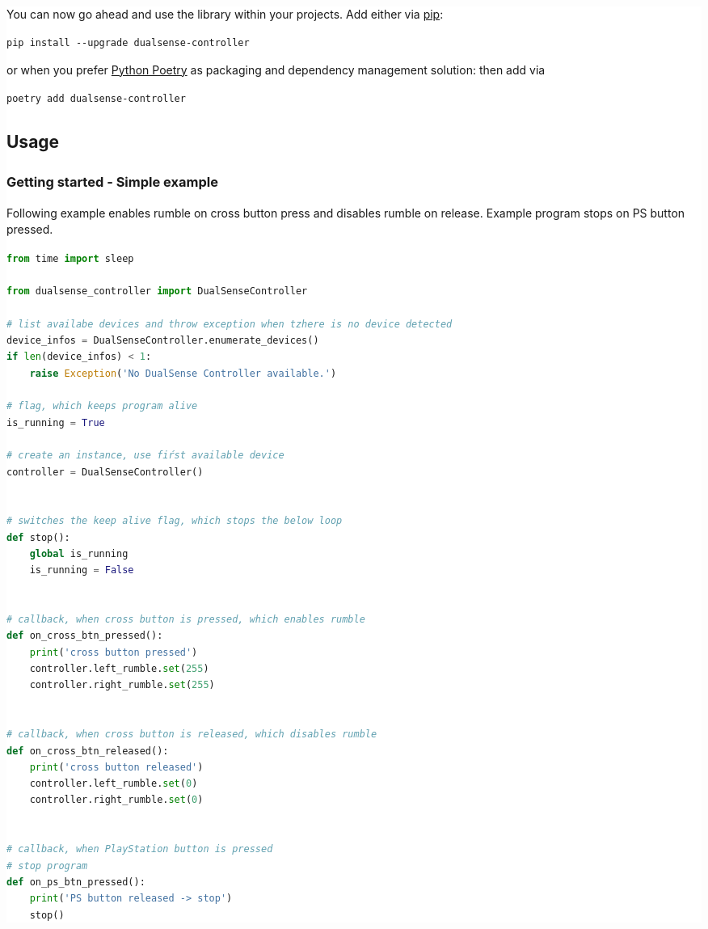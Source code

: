 You can now go ahead and use the library within your projects.
Add either via [pip](https://pypi.org/project/pip/):

```shell
pip install --upgrade dualsense-controller
```

or when you prefer [Python Poetry](https://python-poetry.org/) as packaging and dependency management solution:
then add via

```shell
poetry add dualsense-controller
```

## Usage

### Getting started - Simple example

Following example enables rumble on cross button press and disables rumble on release.
Example program stops on PS button pressed.

```python
from time import sleep

from dualsense_controller import DualSenseController

# list availabe devices and throw exception when tzhere is no device detected
device_infos = DualSenseController.enumerate_devices()
if len(device_infos) < 1:
    raise Exception('No DualSense Controller available.')

# flag, which keeps program alive
is_running = True

# create an instance, use fiŕst available device
controller = DualSenseController()


# switches the keep alive flag, which stops the below loop
def stop():
    global is_running
    is_running = False


# callback, when cross button is pressed, which enables rumble
def on_cross_btn_pressed():
    print('cross button pressed')
    controller.left_rumble.set(255)
    controller.right_rumble.set(255)


# callback, when cross button is released, which disables rumble
def on_cross_btn_released():
    print('cross button released')
    controller.left_rumble.set(0)
    controller.right_rumble.set(0)


# callback, when PlayStation button is pressed
# stop program
def on_ps_btn_pressed():
    print('PS button released -> stop')
    stop()


```